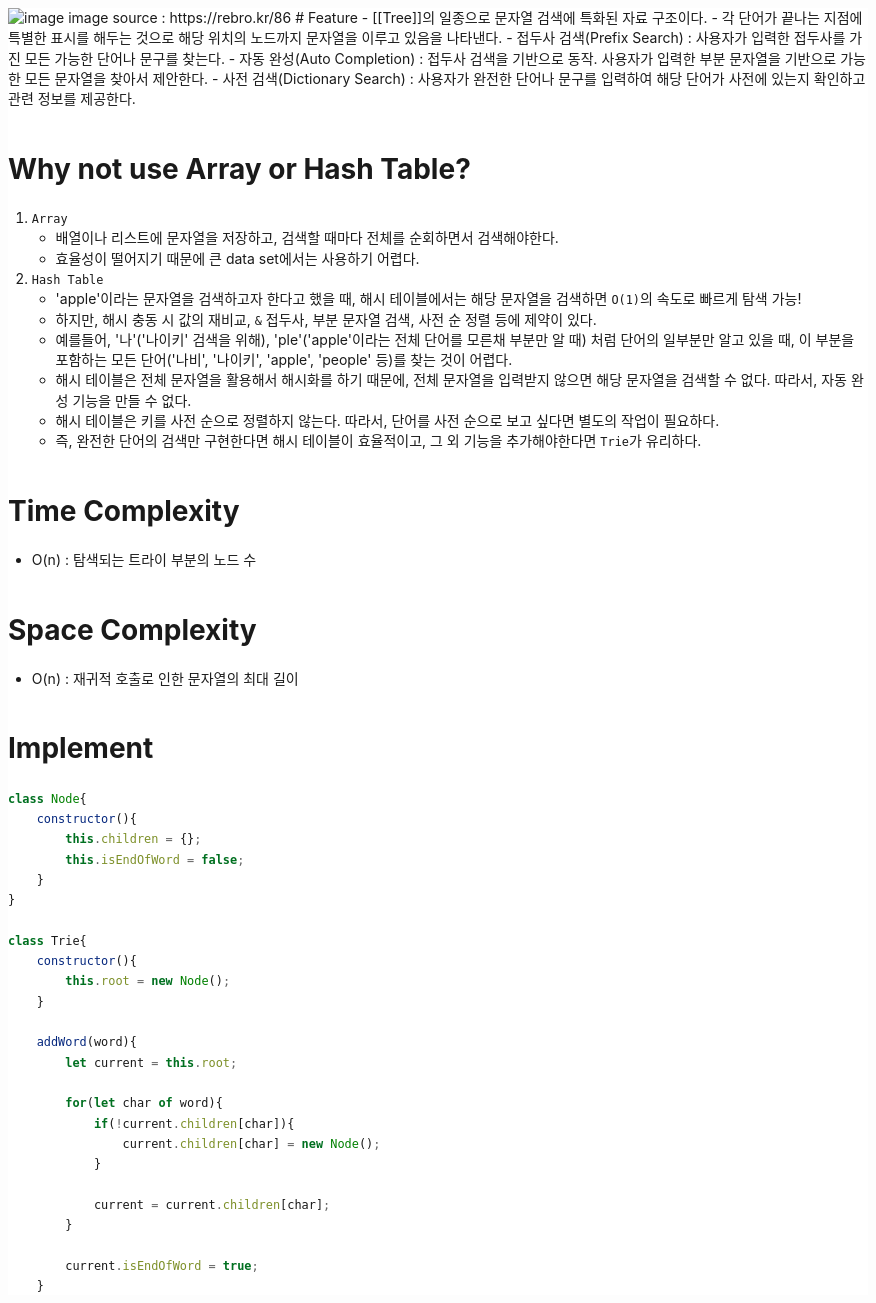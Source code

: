 <img width="100%" alt="image" src="https://img1.daumcdn.net/thumb/R1280x0/?scode=mtistory2&fname=https%3A%2F%2Fblog.kakaocdn.net%2Fdn%2FpYAoN%2FbtqPZJ9d7rl%2FYGhdbBzRXzLdY1ytJmsvJK%2Fimg.png">
image source : https://rebro.kr/86
# Feature
- [[Tree]]의 일종으로 문자열 검색에 특화된 자료 구조이다.
- 각 단어가 끝나는 지점에 특별한 표시를 해두는 것으로 해당 위치의 노드까지 문자열을 이루고 있음을 나타낸다.
- 접두사 검색(Prefix Search) : 사용자가 입력한 접두사를 가진 모든 가능한 단어나 문구를 찾는다.
- 자동 완성(Auto Completion) : 접두사 검색을 기반으로 동작. 사용자가 입력한 부분 문자열을 기반으로 가능한 모든 문자열을 찾아서 제안한다.
- 사전 검색(Dictionary Search) : 사용자가 완전한 단어나 문구를 입력하여 해당 단어가 사전에 있는지 확인하고 관련 정보를 제공한다.

# Why not use Array or Hash Table?
1. `Array`
	- 배열이나 리스트에 문자열을 저장하고, 검색할 때마다 전체를 순회하면서 검색해야한다.
	- 효율성이 떨어지기 때문에 큰 data set에서는 사용하기 어렵다.
2. `Hash Table`
	- 'apple'이라는 문자열을 검색하고자 한다고 했을 때, 해시 테이블에서는 해당 문자열을 검색하면 `O(1)`의 속도로 빠르게 탐색 가능!
	- 하지만, 해시 충동 시 값의 재비교, `&` 접두사, 부분 문자열 검색, 사전 순 정렬 등에 제약이 있다.
	- 예를들어, '나'('나이키' 검색을 위해), 'ple'('apple'이라는 전체 단어를 모른채 부분만 알 때) 처럼 단어의 일부분만 알고 있을 때, 이 부분을 포함하는 모든 단어('나비', '나이키', 'apple', 'people' 등)를 찾는 것이 어렵다.
	- 해시 테이블은 전체 문자열을 활용해서 해시화를 하기 때문에, 전체 문자열을 입력받지 않으면 해당 문자열을 검색할 수 없다. 따라서, 자동 완성 기능을 만들 수 없다.
	- 해시 테이블은 키를 사전 순으로 정렬하지 않는다. 따라서, 단어를 사전 순으로 보고 싶다면 별도의 작업이 필요하다.
	- 즉, 완전한 단어의 검색만 구현한다면 해시 테이블이 효율적이고, 그 외 기능을 추가해야한다면 `Trie`가 유리하다.

# Time Complexity
- O(n) : 탐색되는 트라이 부분의 노드 수

# Space Complexity
- O(n) : 재귀적 호출로 인한 문자열의 최대 길이

# Implement

```js
class Node{
	constructor(){
		this.children = {};
		this.isEndOfWord = false;
	}
}

class Trie{
	constructor(){
		this.root = new Node();
	}

	addWord(word){
	    let current = this.root;

	    for(let char of word){
	        if(!current.children[char]){
	            current.children[char] = new Node();
	        }

	        current = current.children[char];
	    }

	    current.isEndOfWord = true;
	}

```